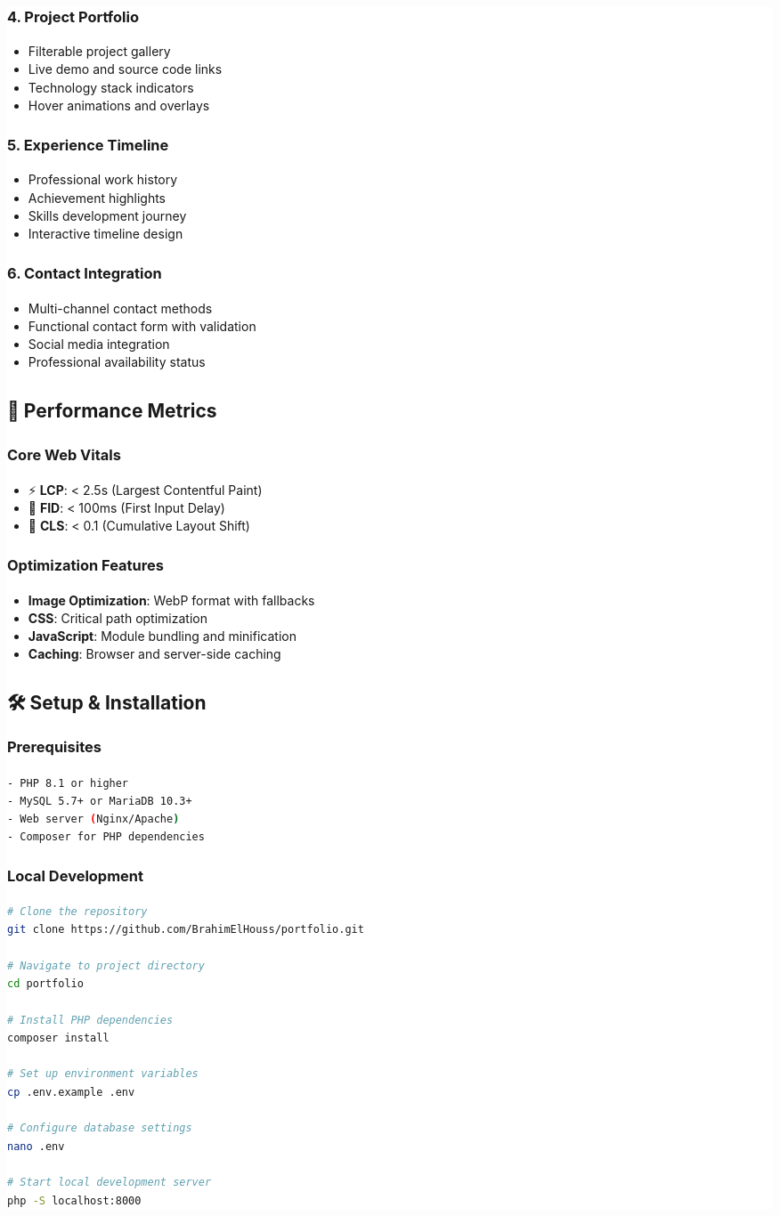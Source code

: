 ### 4. **Project Portfolio**
- Filterable project gallery
- Live demo and source code links
- Technology stack indicators
- Hover animations and overlays

### 5. **Experience Timeline**
- Professional work history
- Achievement highlights
- Skills development journey
- Interactive timeline design

### 6. **Contact Integration**
- Multi-channel contact methods
- Functional contact form with validation
- Social media integration
- Professional availability status

## 🚀 Performance Metrics

### **Core Web Vitals**
- ⚡ **LCP**: < 2.5s (Largest Contentful Paint)
- 🎯 **FID**: < 100ms (First Input Delay)  
- 📏 **CLS**: < 0.1 (Cumulative Layout Shift)

### **Optimization Features**
- **Image Optimization**: WebP format with fallbacks
- **CSS**: Critical path optimization
- **JavaScript**: Module bundling and minification
- **Caching**: Browser and server-side caching

## 🛠️ Setup & Installation

### **Prerequisites**
```bash
- PHP 8.1 or higher
- MySQL 5.7+ or MariaDB 10.3+
- Web server (Nginx/Apache)
- Composer for PHP dependencies
```

### **Local Development**
```bash
# Clone the repository
git clone https://github.com/BrahimElHouss/portfolio.git

# Navigate to project directory
cd portfolio

# Install PHP dependencies
composer install

# Set up environment variables
cp .env.example .env

# Configure database settings
nano .env

# Start local development server
php -S localhost:8000
```